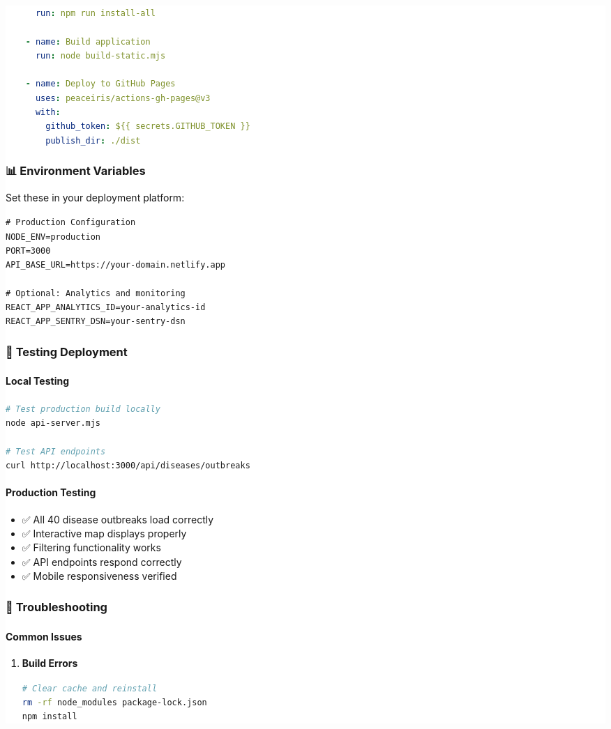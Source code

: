 ```yaml
      run: npm run install-all
      
    - name: Build application
      run: node build-static.mjs
      
    - name: Deploy to GitHub Pages
      uses: peaceiris/actions-gh-pages@v3
      with:
        github_token: ${{ secrets.GITHUB_TOKEN }}
        publish_dir: ./dist
```

### 📊 **Environment Variables**

Set these in your deployment platform:

```env
# Production Configuration
NODE_ENV=production
PORT=3000
API_BASE_URL=https://your-domain.netlify.app

# Optional: Analytics and monitoring
REACT_APP_ANALYTICS_ID=your-analytics-id
REACT_APP_SENTRY_DSN=your-sentry-dsn
```

### 🧪 **Testing Deployment**

#### **Local Testing**
```bash
# Test production build locally
node api-server.mjs

# Test API endpoints
curl http://localhost:3000/api/diseases/outbreaks
```

#### **Production Testing**
- ✅ All 40 disease outbreaks load correctly
- ✅ Interactive map displays properly
- ✅ Filtering functionality works
- ✅ API endpoints respond correctly
- ✅ Mobile responsiveness verified

### 🔧 **Troubleshooting**

#### **Common Issues**

1. **Build Errors**
   ```bash
   # Clear cache and reinstall
   rm -rf node_modules package-lock.json
   npm install
   ```
